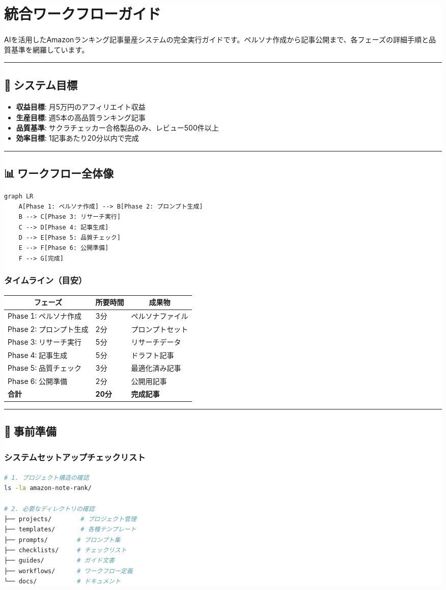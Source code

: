 # 統合ワークフローガイド

AIを活用したAmazonランキング記事量産システムの完全実行ガイドです。ペルソナ作成から記事公開まで、各フェーズの詳細手順と品質基準を網羅しています。

---

## 🎯 システム目標

- **収益目標**: 月5万円のアフィリエイト収益
- **生産目標**: 週5本の高品質ランキング記事
- **品質基準**: サクラチェッカー合格製品のみ、レビュー500件以上
- **効率目標**: 1記事あたり20分以内で完成

---

## 📊 ワークフロー全体像

```mermaid
graph LR
    A[Phase 1: ペルソナ作成] --> B[Phase 2: プロンプト生成]
    B --> C[Phase 3: リサーチ実行]
    C --> D[Phase 4: 記事生成]
    D --> E[Phase 5: 品質チェック]
    E --> F[Phase 6: 公開準備]
    F --> G[完成]
```

### タイムライン（目安）

| フェーズ | 所要時間 | 成果物 |
|---------|----------|--------|
| Phase 1: ペルソナ作成 | 3分 | ペルソナファイル |
| Phase 2: プロンプト生成 | 2分 | プロンプトセット |
| Phase 3: リサーチ実行 | 5分 | リサーチデータ |
| Phase 4: 記事生成 | 5分 | ドラフト記事 |
| Phase 5: 品質チェック | 3分 | 最適化済み記事 |
| Phase 6: 公開準備 | 2分 | 公開用記事 |
| **合計** | **20分** | **完成記事** |

---

## 🚀 事前準備

### システムセットアップチェックリスト

```bash
# 1. プロジェクト構造の確認
ls -la amazon-note-rank/

# 2. 必要なディレクトリの確認
├── projects/        # プロジェクト管理
├── templates/       # 各種テンプレート
├── prompts/        # プロンプト集
├── checklists/     # チェックリスト
├── guides/         # ガイド文書
├── workflows/      # ワークフロー定義
└── docs/           # ドキュメント
```
